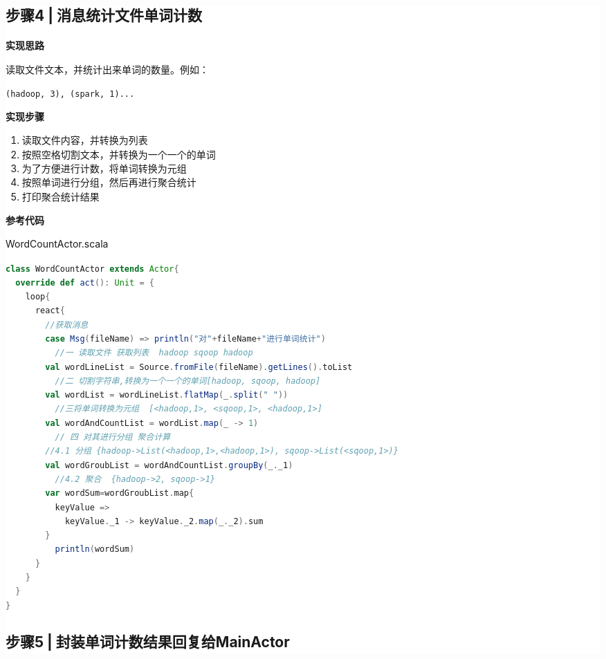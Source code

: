 ## 步骤4 | 消息统计文件单词计数

**实现思路**

读取文件文本，并统计出来单词的数量。例如：

```html
(hadoop, 3), (spark, 1)...
```



**实现步骤**

1. 读取文件内容，并转换为列表
2. 按照空格切割文本，并转换为一个一个的单词
3. 为了方便进行计数，将单词转换为元组
4. 按照单词进行分组，然后再进行聚合统计
5. 打印聚合统计结果

**参考代码**

WordCountActor.scala

```scala
class WordCountActor extends Actor{
  override def act(): Unit = {
    loop{
      react{
        //获取消息
        case Msg(fileName) => println("对"+fileName+"进行单词统计")
          //一 读取文件 获取列表  hadoop sqoop hadoop
        val wordLineList = Source.fromFile(fileName).getLines().toList
          //二 切割字符串,转换为一个一个的单词[hadoop, sqoop, hadoop]
        val wordList = wordLineList.flatMap(_.split(" "))
          //三将单词转换为元组  [<hadoop,1>, <sqoop,1>, <hadoop,1>]
        val wordAndCountList = wordList.map(_ -> 1)
          // 四 对其进行分组 聚合计算
        //4.1 分组 {hadoop->List(<hadoop,1>,<hadoop,1>), sqoop->List(<sqoop,1>)}
        val wordGroubList = wordAndCountList.groupBy(_._1)
          //4.2 聚合  {hadoop->2, sqoop->1}
        var wordSum=wordGroubList.map{
          keyValue =>
            keyValue._1 -> keyValue._2.map(_._2).sum
        }
          println(wordSum)
      }
    }
  }
}

```

## 步骤5 | 封装单词计数结果回复给MainActor
